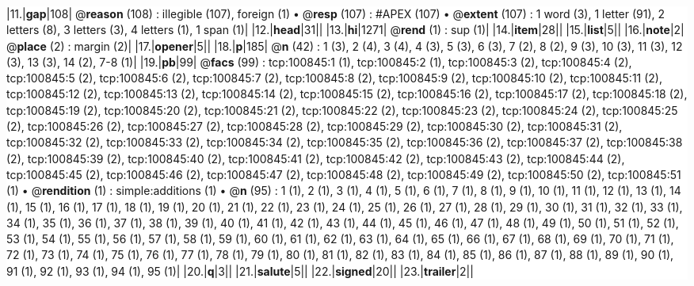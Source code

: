|11.|__gap__|108| @__reason__ (108) : illegible (107), foreign (1)  •  @__resp__ (107) : #APEX (107)  •  @__extent__ (107) : 1 word (3), 1 letter (91), 2 letters (8), 3 letters (3), 4 letters (1), 1 span (1)|
|12.|__head__|31||
|13.|__hi__|1271| @__rend__ (1) : sup (1)|
|14.|__item__|28||
|15.|__list__|5||
|16.|__note__|2| @__place__ (2) : margin (2)|
|17.|__opener__|5||
|18.|__p__|185| @__n__ (42) : 1 (3), 2 (4), 3 (4), 4 (3), 5 (3), 6 (3), 7 (2), 8 (2), 9 (3), 10 (3), 11 (3), 12 (3), 13 (3), 14 (2), 7-8 (1)|
|19.|__pb__|99| @__facs__ (99) : tcp:100845:1 (1), tcp:100845:2 (1), tcp:100845:3 (2), tcp:100845:4 (2), tcp:100845:5 (2), tcp:100845:6 (2), tcp:100845:7 (2), tcp:100845:8 (2), tcp:100845:9 (2), tcp:100845:10 (2), tcp:100845:11 (2), tcp:100845:12 (2), tcp:100845:13 (2), tcp:100845:14 (2), tcp:100845:15 (2), tcp:100845:16 (2), tcp:100845:17 (2), tcp:100845:18 (2), tcp:100845:19 (2), tcp:100845:20 (2), tcp:100845:21 (2), tcp:100845:22 (2), tcp:100845:23 (2), tcp:100845:24 (2), tcp:100845:25 (2), tcp:100845:26 (2), tcp:100845:27 (2), tcp:100845:28 (2), tcp:100845:29 (2), tcp:100845:30 (2), tcp:100845:31 (2), tcp:100845:32 (2), tcp:100845:33 (2), tcp:100845:34 (2), tcp:100845:35 (2), tcp:100845:36 (2), tcp:100845:37 (2), tcp:100845:38 (2), tcp:100845:39 (2), tcp:100845:40 (2), tcp:100845:41 (2), tcp:100845:42 (2), tcp:100845:43 (2), tcp:100845:44 (2), tcp:100845:45 (2), tcp:100845:46 (2), tcp:100845:47 (2), tcp:100845:48 (2), tcp:100845:49 (2), tcp:100845:50 (2), tcp:100845:51 (1)  •  @__rendition__ (1) : simple:additions (1)  •  @__n__ (95) : 1 (1), 2 (1), 3 (1), 4 (1), 5 (1), 6 (1), 7 (1), 8 (1), 9 (1), 10 (1), 11 (1), 12 (1), 13 (1), 14 (1), 15 (1), 16 (1), 17 (1), 18 (1), 19 (1), 20 (1), 21 (1), 22 (1), 23 (1), 24 (1), 25 (1), 26 (1), 27 (1), 28 (1), 29 (1), 30 (1), 31 (1), 32 (1), 33 (1), 34 (1), 35 (1), 36 (1), 37 (1), 38 (1), 39 (1), 40 (1), 41 (1), 42 (1), 43 (1), 44 (1), 45 (1), 46 (1), 47 (1), 48 (1), 49 (1), 50 (1), 51 (1), 52 (1), 53 (1), 54 (1), 55 (1), 56 (1), 57 (1), 58 (1), 59 (1), 60 (1), 61 (1), 62 (1), 63 (1), 64 (1), 65 (1), 66 (1), 67 (1), 68 (1), 69 (1), 70 (1), 71 (1), 72 (1), 73 (1), 74 (1), 75 (1), 76 (1), 77 (1), 78 (1), 79 (1), 80 (1), 81 (1), 82 (1), 83 (1), 84 (1), 85 (1), 86 (1), 87 (1), 88 (1), 89 (1), 90 (1), 91 (1), 92 (1), 93 (1), 94 (1), 95 (1)|
|20.|__q__|3||
|21.|__salute__|5||
|22.|__signed__|20||
|23.|__trailer__|2||
